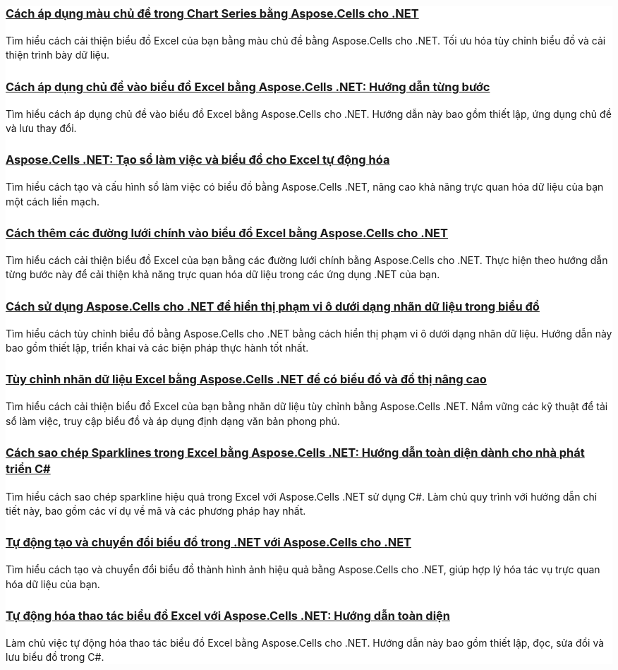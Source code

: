 ### [Cách áp dụng màu chủ đề trong Chart Series bằng Aspose.Cells cho .NET](./apply-theme-colors-charts-aspose-cells-dotnet)
Tìm hiểu cách cải thiện biểu đồ Excel của bạn bằng màu chủ đề bằng Aspose.Cells cho .NET. Tối ưu hóa tùy chỉnh biểu đồ và cải thiện trình bày dữ liệu.

### [Cách áp dụng chủ đề vào biểu đồ Excel bằng Aspose.Cells .NET: Hướng dẫn từng bước](./apply-themes-charts-aspose-cells-dotnet)
Tìm hiểu cách áp dụng chủ đề vào biểu đồ Excel bằng Aspose.Cells cho .NET. Hướng dẫn này bao gồm thiết lập, ứng dụng chủ đề và lưu thay đổi.

### [Aspose.Cells .NET: Tạo sổ làm việc và biểu đồ cho Excel tự động hóa](./aspose-cells-dotnet-create-workbook-chart)
Tìm hiểu cách tạo và cấu hình sổ làm việc có biểu đồ bằng Aspose.Cells .NET, nâng cao khả năng trực quan hóa dữ liệu của bạn một cách liền mạch.

### [Cách thêm các đường lưới chính vào biểu đồ Excel bằng Aspose.Cells cho .NET](./aspose-cells-net-add-major-gridlines-charts)
Tìm hiểu cách cải thiện biểu đồ Excel của bạn bằng các đường lưới chính bằng Aspose.Cells cho .NET. Thực hiện theo hướng dẫn từng bước này để cải thiện khả năng trực quan hóa dữ liệu trong các ứng dụng .NET của bạn.

### [Cách sử dụng Aspose.Cells cho .NET để hiển thị phạm vi ô dưới dạng nhãn dữ liệu trong biểu đồ](./aspose-cells-net-chart-customization-cell-ranges-data-labels)
Tìm hiểu cách tùy chỉnh biểu đồ bằng Aspose.Cells cho .NET bằng cách hiển thị phạm vi ô dưới dạng nhãn dữ liệu. Hướng dẫn này bao gồm thiết lập, triển khai và các biện pháp thực hành tốt nhất.

### [Tùy chỉnh nhãn dữ liệu Excel bằng Aspose.Cells .NET để có biểu đồ và đồ thị nâng cao](./aspose-cells-net-customize-data-labels)
Tìm hiểu cách cải thiện biểu đồ Excel của bạn bằng nhãn dữ liệu tùy chỉnh bằng Aspose.Cells .NET. Nắm vững các kỹ thuật để tải sổ làm việc, truy cập biểu đồ và áp dụng định dạng văn bản phong phú.

### [Cách sao chép Sparklines trong Excel bằng Aspose.Cells .NET: Hướng dẫn toàn diện dành cho nhà phát triển C#](./aspose-cells-net-seamlessly-copy-sparklines)
Tìm hiểu cách sao chép sparkline hiệu quả trong Excel với Aspose.Cells .NET sử dụng C#. Làm chủ quy trình với hướng dẫn chi tiết này, bao gồm các ví dụ về mã và các phương pháp hay nhất.

### [Tự động tạo và chuyển đổi biểu đồ trong .NET với Aspose.Cells cho .NET](./automate-chart-creation-conversion-aspose-cells-dotnet)
Tìm hiểu cách tạo và chuyển đổi biểu đồ thành hình ảnh hiệu quả bằng Aspose.Cells cho .NET, giúp hợp lý hóa tác vụ trực quan hóa dữ liệu của bạn.

### [Tự động hóa thao tác biểu đồ Excel với Aspose.Cells .NET: Hướng dẫn toàn diện](./automate-excel-chart-manipulation-aspose-cells-net)
Làm chủ việc tự động hóa thao tác biểu đồ Excel bằng Aspose.Cells cho .NET. Hướng dẫn này bao gồm thiết lập, đọc, sửa đổi và lưu biểu đồ trong C#.

